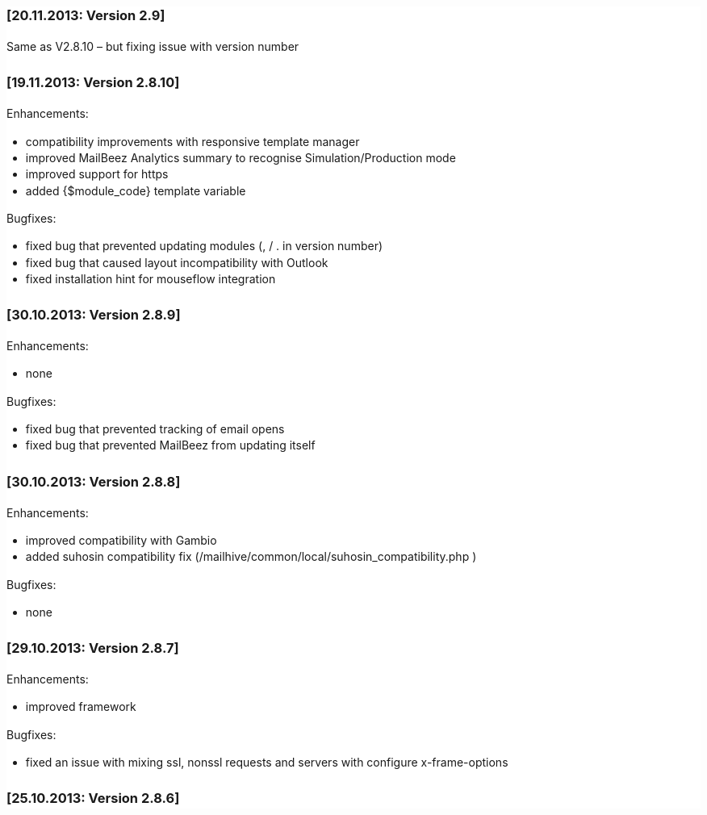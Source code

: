### [20.11.2013: Version 2.9]

Same as V2.8.10 – but fixing issue with version number

### [19.11.2013: Version 2.8.10]

Enhancements:

- compatibility improvements with responsive template manager
- improved MailBeez Analytics summary to recognise Simulation/Production mode
- improved support for https
- added {$module\_code} template variable

Bugfixes:

- fixed bug that prevented updating modules (, / . in version number)
- fixed bug that caused layout incompatibility with Outlook
- fixed installation hint for mouseflow integration
 


### [30.10.2013: Version 2.8.9]

Enhancements:

- none

Bugfixes:

- fixed bug that prevented tracking of email opens
- fixed bug that prevented MailBeez from updating itself
 


### [30.10.2013: Version 2.8.8]

Enhancements:

- improved compatibility with Gambio
- added suhosin compatibility fix (/mailhive/common/local/suhosin\_compatibility.php )

Bugfixes:

- none
 


### [29.10.2013: Version 2.8.7]

Enhancements:

- improved framework

Bugfixes:

- fixed an issue with mixing ssl, nonssl requests and servers with configure x-frame-options
 


### [25.10.2013: Version 2.8.6]
